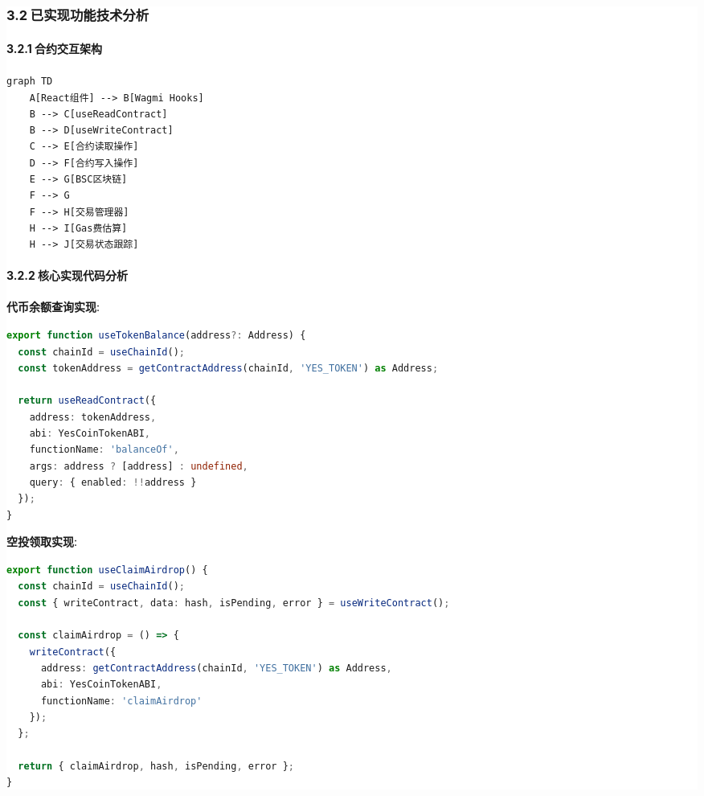 ### 3.2 已实现功能技术分析

#### 3.2.1 合约交互架构

```mermaid
graph TD
    A[React组件] --> B[Wagmi Hooks]
    B --> C[useReadContract]
    B --> D[useWriteContract]
    C --> E[合约读取操作]
    D --> F[合约写入操作]
    E --> G[BSC区块链]
    F --> G
    F --> H[交易管理器]
    H --> I[Gas费估算]
    H --> J[交易状态跟踪]
```

#### 3.2.2 核心实现代码分析

**代币余额查询实现**:
```typescript
export function useTokenBalance(address?: Address) {
  const chainId = useChainId();
  const tokenAddress = getContractAddress(chainId, 'YES_TOKEN') as Address;
  
  return useReadContract({
    address: tokenAddress,
    abi: YesCoinTokenABI,
    functionName: 'balanceOf',
    args: address ? [address] : undefined,
    query: { enabled: !!address }
  });
}
```

**空投领取实现**:
```typescript
export function useClaimAirdrop() {
  const chainId = useChainId();
  const { writeContract, data: hash, isPending, error } = useWriteContract();
  
  const claimAirdrop = () => {
    writeContract({
      address: getContractAddress(chainId, 'YES_TOKEN') as Address,
      abi: YesCoinTokenABI,
      functionName: 'claimAirdrop'
    });
  };
  
  return { claimAirdrop, hash, isPending, error };
}
```


  [bsc.id]: {
  [bscTestnet.id]: {
  [bsc.id]: {
  [bscTestnet.id]: {